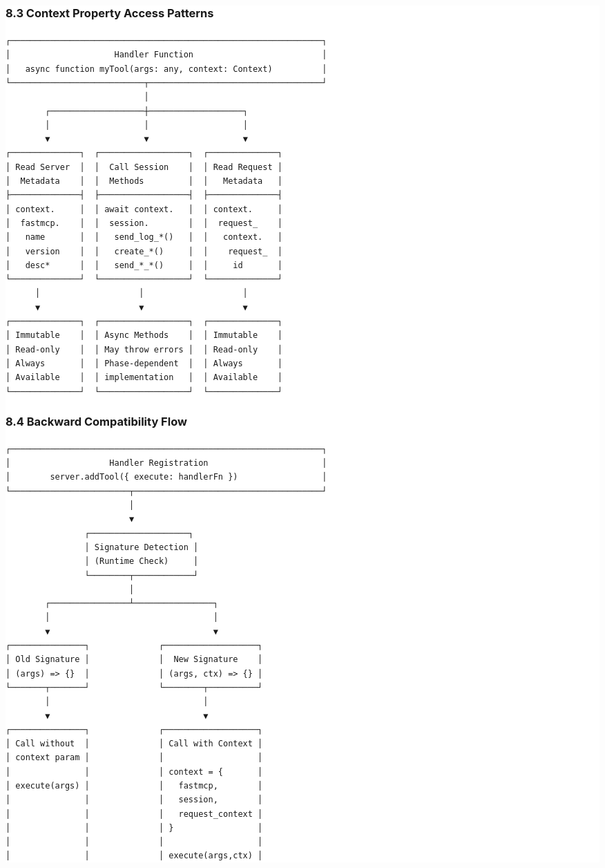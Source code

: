 ### 8.3 Context Property Access Patterns

```
┌───────────────────────────────────────────────────────────────┐
│                     Handler Function                          │
│   async function myTool(args: any, context: Context)          │
└───────────────────────────┬───────────────────────────────────┘
                            │
        ┌───────────────────┼───────────────────┐
        │                   │                   │
        ▼                   ▼                   ▼
┌──────────────┐  ┌──────────────────┐  ┌──────────────┐
│ Read Server  │  │  Call Session    │  │ Read Request │
│  Metadata    │  │  Methods         │  │   Metadata   │
├──────────────┤  ├──────────────────┤  ├──────────────┤
│ context.     │  │ await context.   │  │ context.     │
│  fastmcp.    │  │  session.        │  │  request_    │
│   name       │  │   send_log_*()   │  │   context.   │
│   version    │  │   create_*()     │  │    request_  │
│   desc*      │  │   send_*_*()     │  │     id       │
└──────────────┘  └──────────────────┘  └──────────────┘
      │                    │                    │
      ▼                    ▼                    ▼
┌──────────────┐  ┌──────────────────┐  ┌──────────────┐
│ Immutable    │  │ Async Methods    │  │ Immutable    │
│ Read-only    │  │ May throw errors │  │ Read-only    │
│ Always       │  │ Phase-dependent  │  │ Always       │
│ Available    │  │ implementation   │  │ Available    │
└──────────────┘  └──────────────────┘  └──────────────┘
```

### 8.4 Backward Compatibility Flow

```
┌───────────────────────────────────────────────────────────────┐
│                    Handler Registration                       │
│        server.addTool({ execute: handlerFn })                 │
└────────────────────────┬──────────────────────────────────────┘
                         │
                         ▼
                ┌────────────────────┐
                │ Signature Detection │
                │ (Runtime Check)     │
                └────────┬────────────┘
                         │
        ┌────────────────┴────────────────┐
        │                                 │
        ▼                                 ▼
┌───────────────┐              ┌───────────────────┐
│ Old Signature │              │  New Signature    │
│ (args) => {}  │              │ (args, ctx) => {} │
└───────┬───────┘              └────────┬──────────┘
        │                               │
        ▼                               ▼
┌───────────────┐              ┌───────────────────┐
│ Call without  │              │ Call with Context │
│ context param │              │                   │
│               │              │ context = {       │
│ execute(args) │              │   fastmcp,        │
│               │              │   session,        │
│               │              │   request_context │
│               │              │ }                 │
│               │              │                   │
│               │              │ execute(args,ctx) │
```